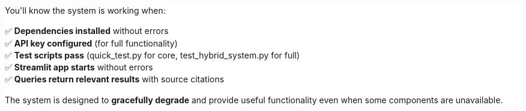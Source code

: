 You'll know the system is working when:

✅ **Dependencies installed** without errors  
✅ **API key configured** (for full functionality)  
✅ **Test scripts pass** (quick_test.py for core, test_hybrid_system.py for full)  
✅ **Streamlit app starts** without errors  
✅ **Queries return relevant results** with source citations  

The system is designed to **gracefully degrade** and provide useful functionality even when some components are unavailable. 